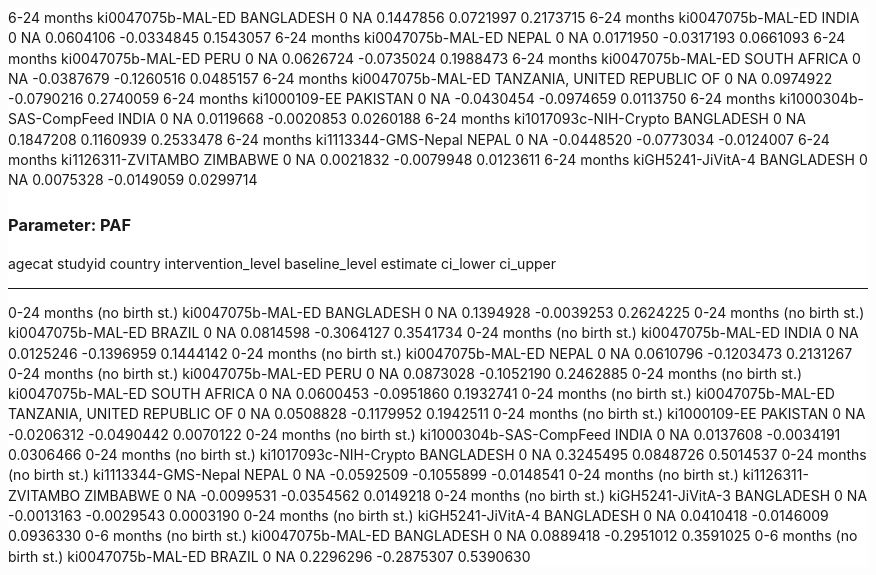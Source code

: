 6-24 months                  ki0047075b-MAL-ED         BANGLADESH                     0                    NA                 0.1447856    0.0721997    0.2173715
6-24 months                  ki0047075b-MAL-ED         INDIA                          0                    NA                 0.0604106   -0.0334845    0.1543057
6-24 months                  ki0047075b-MAL-ED         NEPAL                          0                    NA                 0.0171950   -0.0317193    0.0661093
6-24 months                  ki0047075b-MAL-ED         PERU                           0                    NA                 0.0626724   -0.0735024    0.1988473
6-24 months                  ki0047075b-MAL-ED         SOUTH AFRICA                   0                    NA                -0.0387679   -0.1260516    0.0485157
6-24 months                  ki0047075b-MAL-ED         TANZANIA, UNITED REPUBLIC OF   0                    NA                 0.0974922   -0.0790216    0.2740059
6-24 months                  ki1000109-EE              PAKISTAN                       0                    NA                -0.0430454   -0.0974659    0.0113750
6-24 months                  ki1000304b-SAS-CompFeed   INDIA                          0                    NA                 0.0119668   -0.0020853    0.0260188
6-24 months                  ki1017093c-NIH-Crypto     BANGLADESH                     0                    NA                 0.1847208    0.1160939    0.2533478
6-24 months                  ki1113344-GMS-Nepal       NEPAL                          0                    NA                -0.0448520   -0.0773034   -0.0124007
6-24 months                  ki1126311-ZVITAMBO        ZIMBABWE                       0                    NA                 0.0021832   -0.0079948    0.0123611
6-24 months                  kiGH5241-JiVitA-4         BANGLADESH                     0                    NA                 0.0075328   -0.0149059    0.0299714


### Parameter: PAF


agecat                       studyid                   country                        intervention_level   baseline_level      estimate     ci_lower     ci_upper
---------------------------  ------------------------  -----------------------------  -------------------  ---------------  -----------  -----------  -----------
0-24 months (no birth st.)   ki0047075b-MAL-ED         BANGLADESH                     0                    NA                 0.1394928   -0.0039253    0.2624225
0-24 months (no birth st.)   ki0047075b-MAL-ED         BRAZIL                         0                    NA                 0.0814598   -0.3064127    0.3541734
0-24 months (no birth st.)   ki0047075b-MAL-ED         INDIA                          0                    NA                 0.0125246   -0.1396959    0.1444142
0-24 months (no birth st.)   ki0047075b-MAL-ED         NEPAL                          0                    NA                 0.0610796   -0.1203473    0.2131267
0-24 months (no birth st.)   ki0047075b-MAL-ED         PERU                           0                    NA                 0.0873028   -0.1052190    0.2462885
0-24 months (no birth st.)   ki0047075b-MAL-ED         SOUTH AFRICA                   0                    NA                 0.0600453   -0.0951860    0.1932741
0-24 months (no birth st.)   ki0047075b-MAL-ED         TANZANIA, UNITED REPUBLIC OF   0                    NA                 0.0508828   -0.1179952    0.1942511
0-24 months (no birth st.)   ki1000109-EE              PAKISTAN                       0                    NA                -0.0206312   -0.0490442    0.0070122
0-24 months (no birth st.)   ki1000304b-SAS-CompFeed   INDIA                          0                    NA                 0.0137608   -0.0034191    0.0306466
0-24 months (no birth st.)   ki1017093c-NIH-Crypto     BANGLADESH                     0                    NA                 0.3245495    0.0848726    0.5014537
0-24 months (no birth st.)   ki1113344-GMS-Nepal       NEPAL                          0                    NA                -0.0592509   -0.1055899   -0.0148541
0-24 months (no birth st.)   ki1126311-ZVITAMBO        ZIMBABWE                       0                    NA                -0.0099531   -0.0354562    0.0149218
0-24 months (no birth st.)   kiGH5241-JiVitA-3         BANGLADESH                     0                    NA                -0.0013163   -0.0029543    0.0003190
0-24 months (no birth st.)   kiGH5241-JiVitA-4         BANGLADESH                     0                    NA                 0.0410418   -0.0146009    0.0936330
0-6 months (no birth st.)    ki0047075b-MAL-ED         BANGLADESH                     0                    NA                 0.0889418   -0.2951012    0.3591025
0-6 months (no birth st.)    ki0047075b-MAL-ED         BRAZIL                         0                    NA                 0.2296296   -0.2875307    0.5390630